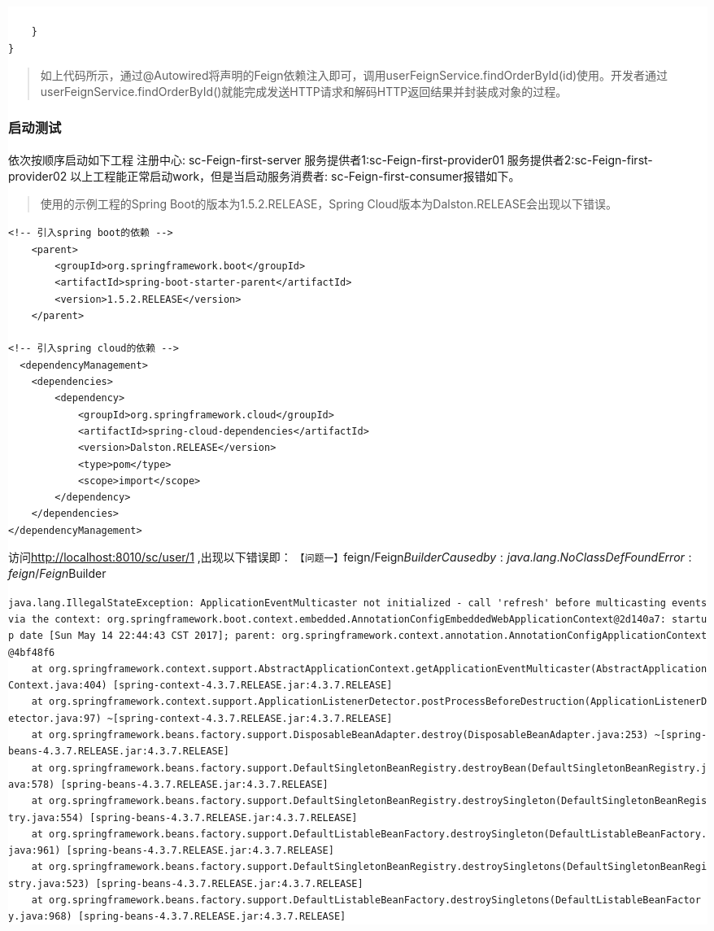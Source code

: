 ```

	}
}
```

> 如上代码所示，通过@Autowired将声明的Feign依赖注入即可，调用userFeignService.findOrderById(id)使用。开发者通过userFeignService.findOrderById()就能完成发送HTTP请求和解码HTTP返回结果并封装成对象的过程。

### 启动测试

依次按顺序启动如下工程
注册中心: sc-Feign-first-server
服务提供者1:sc-Feign-first-provider01
服务提供者2:sc-Feign-first-provider02
以上工程能正常启动work，但是当启动服务消费者: sc-Feign-first-consumer报错如下。

> 使用的示例工程的Spring Boot的版本为1.5.2.RELEASE，Spring Cloud版本为Dalston.RELEASE会出现以下错误。

```
<!-- 引入spring boot的依赖 -->
	<parent>
		<groupId>org.springframework.boot</groupId>
		<artifactId>spring-boot-starter-parent</artifactId>
		<version>1.5.2.RELEASE</version>
	</parent>
	
<!-- 引入spring cloud的依赖 -->
  <dependencyManagement>
    <dependencies>
        <dependency>
            <groupId>org.springframework.cloud</groupId>
            <artifactId>spring-cloud-dependencies</artifactId>
            <version>Dalston.RELEASE</version>
            <type>pom</type>
            <scope>import</scope>
        </dependency>
    </dependencies>
</dependencyManagement>
```

访问<http://localhost:8010/sc/user/1> ,出现以下错误即：
`【问题一】`feign/Feign$Builder
Caused by: java.lang.NoClassDefFoundError: feign/Feign$Builder

```
java.lang.IllegalStateException: ApplicationEventMulticaster not initialized - call 'refresh' before multicasting events via the context: org.springframework.boot.context.embedded.AnnotationConfigEmbeddedWebApplicationContext@2d140a7: startup date [Sun May 14 22:44:43 CST 2017]; parent: org.springframework.context.annotation.AnnotationConfigApplicationContext@4bf48f6
	at org.springframework.context.support.AbstractApplicationContext.getApplicationEventMulticaster(AbstractApplicationContext.java:404) [spring-context-4.3.7.RELEASE.jar:4.3.7.RELEASE]
	at org.springframework.context.support.ApplicationListenerDetector.postProcessBeforeDestruction(ApplicationListenerDetector.java:97) ~[spring-context-4.3.7.RELEASE.jar:4.3.7.RELEASE]
	at org.springframework.beans.factory.support.DisposableBeanAdapter.destroy(DisposableBeanAdapter.java:253) ~[spring-beans-4.3.7.RELEASE.jar:4.3.7.RELEASE]
	at org.springframework.beans.factory.support.DefaultSingletonBeanRegistry.destroyBean(DefaultSingletonBeanRegistry.java:578) [spring-beans-4.3.7.RELEASE.jar:4.3.7.RELEASE]
	at org.springframework.beans.factory.support.DefaultSingletonBeanRegistry.destroySingleton(DefaultSingletonBeanRegistry.java:554) [spring-beans-4.3.7.RELEASE.jar:4.3.7.RELEASE]
	at org.springframework.beans.factory.support.DefaultListableBeanFactory.destroySingleton(DefaultListableBeanFactory.java:961) [spring-beans-4.3.7.RELEASE.jar:4.3.7.RELEASE]
	at org.springframework.beans.factory.support.DefaultSingletonBeanRegistry.destroySingletons(DefaultSingletonBeanRegistry.java:523) [spring-beans-4.3.7.RELEASE.jar:4.3.7.RELEASE]
	at org.springframework.beans.factory.support.DefaultListableBeanFactory.destroySingletons(DefaultListableBeanFactory.java:968) [spring-beans-4.3.7.RELEASE.jar:4.3.7.RELEASE]
```